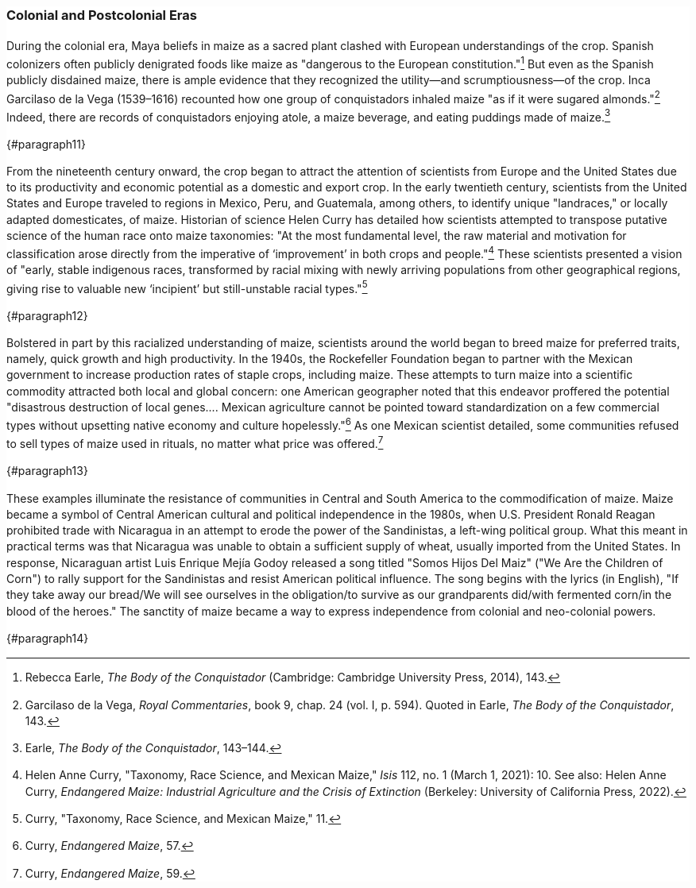 ### Colonial and Postcolonial Eras
During the colonial era, Maya beliefs in maize as a sacred plant clashed with European understandings of the crop. Spanish colonizers often publicly denigrated foods like maize as "dangerous to the European constitution."[^ref15] But even as the Spanish publicly disdained maize, there is ample evidence that they recognized the utility—and scrumptiousness—of the crop. <span eid="Q334711">Inca Garcilaso de la Vega</span> (1539–1616) recounted how one group of conquistadors inhaled maize "as if it were sugared almonds."[^ref16] Indeed, there are records of <span eid="Q126236">conquistadors</span> enjoying <span eid="Q2312651">atole</span>, a maize beverage, and eating puddings made of maize.[^ref17]
<param ve-knightlab-timeline source="1qXFTF6KY_htcJqVlZjSM_qZJvOyKdxXRaNGxkxbbluo" timenav-position="bottom" hash-bookmark="false" initial-zoom="1" height="640">
  {#paragraph11}

From the nineteenth century onward, the crop began to attract the attention of scientists from Europe and the United States due to its productivity and economic potential as a domestic and export crop. In the early twentieth century, scientists from the United States and Europe traveled to regions in Mexico, Peru, and Guatemala, among others, to identify unique "landraces," or locally adapted domesticates, of maize. Historian of science Helen Curry has detailed how scientists attempted to transpose putative science of the human race onto maize taxonomies: "At the most fundamental level, the raw material and motivation for classification arose directly from the imperative of ‘improvement’ in both crops and people."[^ref18] These scientists presented a vision of "early, stable indigenous races, transformed by racial mixing with newly arriving populations from other geographical regions, giving rise to valuable new ‘incipient’ but still-unstable racial types."[^ref19] 
<param ve-plant-specimen eid="Q11575" max="3">
{#paragraph12}
 
Bolstered in part by this racialized understanding of maize, scientists around the world began to breed maize for preferred traits, namely, quick growth and high productivity. In the 1940s, the <span eid="Q862034">Rockefeller Foundation</span> began to partner with the Mexican government to increase production rates of staple crops, including maize. These attempts to turn maize into a scientific commodity attracted both local and global concern: one American geographer noted that this endeavor proffered the potential "disastrous destruction of local genes.... Mexican agriculture cannot be pointed toward standardization on a few commercial types without upsetting native economy and culture hopelessly."[^ref20] As one Mexican scientist detailed, some communities refused to sell types of maize used in rituals, no matter what price was offered.[^ref21]
<param ve-map title="Distribution of different landraces of maize in Mexico. While most blocks represent one landrace, some blocks contain up to 14 landraces in that geographical area. Data courtesy of: Conabi, (2011). ‘Distribución de maíces nativos y número de razas registradas por celda (1940–1965)’, escala: 1:250000. Comisión Nacional para el Conocimento y Uso de la Biodiversidad. México, D.F." center="23.65685514061077, -102.1484537950851" zoom="5">
<param ve-map-layer geojson active title="Distribution of different landraces of maize in Mexico. While most blocks represent one landrace, some blocks contain up to 14 landraces in that geographical area. Data courtesy of: Conabi, (2011). ‘Distribución de maíces nativos y número de razas registradas por celda (1940–1965)’, escala: 1:250000. Comisión Nacional para el Conocimento y Uso de la Biodiversidad. México, D.F." url="/geojson/landraces.json">
{#paragraph13}

These examples illuminate the resistance of communities in Central and South America to the commodification of maize. Maize became a symbol of Central American cultural and political independence in the 1980s, when U.S. President <span eid="Q9960">Ronald Reagan</span> prohibited trade with Nicaragua in an attempt to erode the power of the <span eid="Q27389">Sandinistas</span>, a left-wing political group. What this meant in practical terms was that Nicaragua was unable to obtain a sufficient supply of wheat, usually imported from the United States. In response, Nicaraguan artist <span eid="Q4292179">Luis Enrique Mejía Godoy</span> released a song titled "Somos Hijos Del Maiz" ("We Are the Children of Corn") to rally support for the Sandinistas and resist American political influence. The song begins with the lyrics (in English), "If they take away our bread/We will see ourselves in the obligation/to survive as our grandparents did/with fermented corn/in the blood of the heroes." The sanctity of maize became a way to express independence from colonial and neo-colonial powers.
<param ve-video
	vid="ST_3wN3lEFo"
	title="Somos Hijos Del Maiz"
	fit="fill">	    
{#paragraph14}
															    

[^ref1]: Rebecca Griest, "Guatemalan Protests against Monsanto Law (2014)," Database, Global Nonviolent Action Database, February 10, 2015. [https://nvdatabase.swarthmore.edu/content/guatemalan-protests-against-monsanto-law-2014](https://nvdatabase.swarthmore.edu/content/guatemalan-protests-against-monsanto-law-2014) See also: Liza Grandia, "Sacred Maize against a Legal Maze: The Diversity of Resistance to Guatemala’s ‘Monsanto Law,’" _Journal for the Study of Religion, Nature and Culture_ 11, no. 1 (July 4, 2017): 57. 
[^ref2]: Grandia, "Sacred Maize against a Legal Maze," 59.
[^ref3]: Feng Tian, Natalie M. Stevens, and Edward S. Buckler, "Tracking Footprints of Maize Domestication and Evidence for a Massive Selective Sweep on Chromosome 10," _Proceedings of the National Academy of Sciences_ 106, no. Supplement 1 (June 16, 2009): 9979–86. [https://doi.org/10.1073/pnas.0901122106](https://doi.org/10.1073/pnas.0901122106)
[^ref4]: Yoshihiro Matsuoka et al., "A Single Domestication for Maize Shown by Multilocus Microsatellite Genotyping," _Proceedings of the National Academy of Sciences of the United States of America_ 99, no. 9 (2002): 6080–84. See also: Christine A. Hastorf, "Rio Balsas Most Likely Region for Maize Domestication," _Proceedings of the National Academy of Sciences_ 106, no. 13 (March 31, 2009): 4957–58. [https://doi.org/10.1073/pnas.0900935106](https://doi.org/10.1073/pnas.0900935106)
[^ref5]: Adele Woodmansee, "It Is Pure Criollo Maize: Subsistence Agriculture and Ideas of Locality and Contamination in San Miguel Del Valle, Oaxaca" (Thesis, Cambridge, Harvard University, 2020), 3. See also: Jazmín Ramos-Madrigal et al., "Genome Sequence of a 5,310-Year-Old Maize Cob Provides Insights into the Early Stages of Maize Domestication," _Current Biology_ 26, no. 23 (December 5, 2016): 3195–3201; V. Jaenicke-Despres et al., "Early Allelic Selection in Maize as Revealed by Ancient DNA," _Science_ 302, no. 5648 (2003): 1206–8. [https://pubmed.ncbi.nlm.nih.gov/14615538/](https://pubmed.ncbi.nlm.nih.gov/14615538/)
[^ref6]: Hugo Perales and Duncan Golicher, "Mapping the Diversity of Maize Races in Mexico," _PLOS ONE_ 9, no. 12 (December 8, 2014): 3. [https://doi.org/10.1371/journal.pone.0114657](https://doi.org/10.1371/journal.pone.0114657)
[^ref7]: Logan Kistler et al., "Archaeological Central American Maize Genomes Suggest Ancient Gene Flow from South America," _Proceedings of the National Academy of Sciences_ 117, no. 52 (December 29, 2020): 33124–29. [https://doi.org/10.1073/pnas.2015560117](https://doi.org/10.1073/pnas.2015560117)
[^ref8]: Santiago Lopmdp-Ridaura et al., "Maize Intercropping in the Milpa System. Diversity, Extent and Importance for Nutritional Security in the Western Highlands of Guatemala," _Scientific Reports_ 11, no. 1 (February 12, 2021): 3696. [https://doi.org/10.1038/s41598-021-82784-2](https://doi.org/10.1038/s41598-021-82784-2)
[^ref9]: Asta J. Rand et al., "Prehispanic Maya Diet and Mobility at Nakum, Guatemala: A Multi-Isotopic Approach," _Journal of Archaeological Science: Reports_ 32 (August 1, 2020): 102374. [https://doi.org/10.1016/j.jasrep.2020.102374](https://doi.org/10.1016/j.jasrep.2020.102374)
[^ref10]: Nicholas Carter and Mallory E. Matsumoto, "The Epigraphy of Ancient Maya Food and Drink," in _Her Cup for Sweet Cacao: Food in Ancient Maya Society_, ed. Traci Ardren (Austin: University of Texas Press, 2020), 99. 
[^ref11]: Karl Andreas Taube, "The Classic Maya Maize God: A Reappraisal," in _Studies in Ancient Mesoamerican Art and Architecture: Selected Works by Karl Andreas Taube_ (San Francisco: Precolumbia Mesoweb Press, 2018), 93.
[^ref12]: Simon Martin, "Cacao in Ancient Maya Religion: First Fruit from the Maize Tree and Other Tales from the Underworld," in _Chocolate in Mesoamerica_, ed. Cameron McNeil (Gainesville: University Press of Florida, 2009), 156.
[^ref13]: Allen J. Christenson, "Maize Was Their Flesh: Ritual Feasting in the Maya Highlands," in _Pre-Columbian Foodways: Interdisciplinary Approaches to Food, Culture, and Markets in Ancient Mesoamerica_, ed. John Edward Staller and Michael Carrasco (Berlin: Springer, 2010), 580.
[^ref14]: Christenson, "Maize Was Their Flesh: Ritual Feasting in the Maya Highlands," 580.
[^ref15]: Rebecca Earle, _The Body of the Conquistador_ (Cambridge: Cambridge University Press, 2014), 143. 
[^ref16]: Garcilaso de la Vega, _Royal Commentaries_, book 9, chap. 24 (vol. I, p. 594). Quoted in Earle, _The Body of the Conquistador_, 143. 
[^ref17]: Earle, _The Body of the Conquistador_, 143–144. 
[^ref18]: Helen Anne Curry, "Taxonomy, Race Science, and Mexican Maize," _Isis_ 112, no. 1 (March 1, 2021): 10. See also: Helen Anne Curry, _Endangered Maize: Industrial Agriculture and the Crisis of Extinction_ (Berkeley: University of California Press, 2022).
[^ref19]: Curry, "Taxonomy, Race Science, and Mexican Maize," 11.
[^ref20]: Curry, _Endangered Maize_, 57.
[^ref21]: Curry, _Endangered Maize_, 59. 	
[^ref22]: A. Keleman, J. Hellin, and M. R. Bellont, "Maize Diversity, Rural Development Policy, and Farmers’ Practices: Lessons from Chiapas, Mexico," _The Geographical Journal_ 175, no. 1 (2009): 52–70. 
[^ref23]: Edgar Anderson, "The Sources of Effective Germ-Plasm in Hybrid Maize," _Annals of the Missouri Botanical Garden_ 31, no. 4 (1944): 355. See also: Helen Anne Curry, "Op-Ed: Saving Heirloom Seeds Can Protect Crop Diversity," _Civil Eats_, January 27, 2022. [https://civileats.com/2022/01/27/op-ed-saving-heirloom-seeds-can-protect-crop-diversity/](https://civileats.com/2022/01/27/op-ed-saving-heirloom-seeds-can-protect-crop-diversity/)
[^ref24]: Danny Bradbury, "Saving Maize," _Alternatives Journal_ 31, no. 2 (2005): 19. 
[^ref25]: For more see Curry, _Endangered Maize_. 
[^ref26]: Rebecca Griest, "Guatemalan Protests against Monsanto Law (2014)," Database, Global Nonviolent Action Database, February 10, 2015. [https://nvdatabase.swarthmore.edu/content/guatemalan-protests-against-monsanto-law-2014](https://nvdatabase.swarthmore.edu/content/guatemalan-protests-against-monsanto-law-2014)
[^ref27]: Curry, _Endangered Maize_, 191. 
[^ref28]: Curry, _Endangered Maize_, 191. 
[^ref29]: Timothy Wise, "Mexico to Ban Glyphosate, GM Corn: Presidential Decree Comes despite Intense Pressure from Industry, US Authorities," _Institute for Agriculture & Trade Policy_ (blog), February 24, 2021. [https://www.iatp.org/blog/202102/mexico-ban-glyphosate-gm-corn](https://www.iatp.org/blog/202102/mexico-ban-glyphosate-gm-corn)
[^ref30]: Grandia, "Sacred Maize Against a Legal Maize," 80. 
